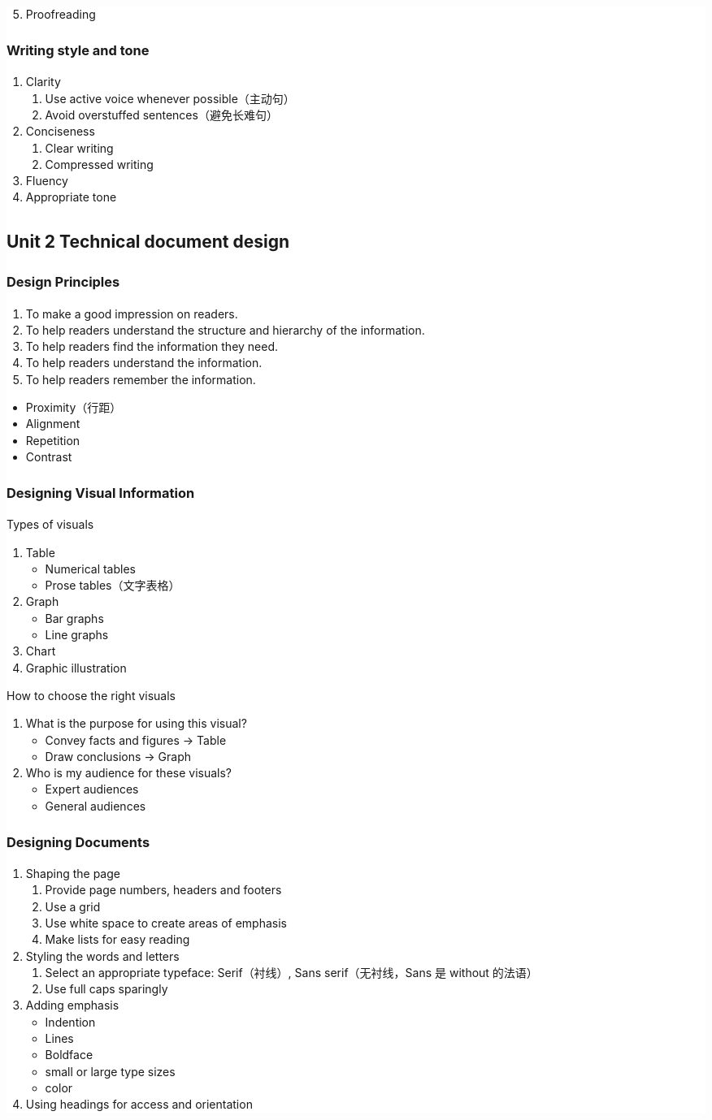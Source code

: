 5. Proofreading

### Writing style and tone

1. Clarity
   1. Use active voice whenever possible（主动句）
   2. Avoid overstuffed sentences（避免长难句）
2. Conciseness
   1. Clear writing
   2. Compressed writing
3. Fluency
4. Appropriate tone

## Unit 2 Technical document design

### Design Principles

1. To make a good impression on readers.
2. To help readers understand the structure and hierarchy of the information.
3. To help readers find the information they need.
4. To help readers understand the information.
5. To help readers remember the information.

- Proximity（行距）
- Alignment
- Repetition
- Contrast

### Designing Visual Information

Types of visuals
1. Table
   - Numerical tables
   - Prose tables（文字表格）
2. Graph
   - Bar graphs
   - Line graphs
3. Chart
4. Graphic illustration

How to choose the right visuals
1. What is the purpose for using this visual?
   - Convey facts and figures -> Table
   - Draw conclusions -> Graph
2. Who is my audience for these visuals?
   - Expert audiences
   - General audiences

### Designing Documents

1. Shaping the page
   1. Provide page numbers, headers and footers
   2. Use a grid
   3. Use white space to create areas of emphasis
   4. Make lists for easy reading
2. Styling the words and letters
   1. Select an appropriate typeface: Serif（衬线）, Sans serif（无衬线，Sans 是 without 的法语）
   2. Use full caps sparingly
3. Adding emphasis
   - Indention
   - Lines
   - Boldface
   - small or large type sizes
   - color
4. Using headings for access and orientation